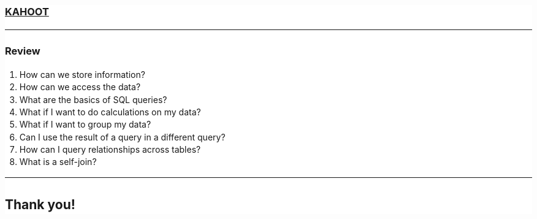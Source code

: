 
### [KAHOOT](https://play.kahoot.it/#/?quizId=85da63ee-4075-42f8-94b3-2cd88de6915a)

---

### Review
1. How can we store information?
2. How can we access the data?
3. What are the basics of SQL queries?
4. What if I want to do calculations on my data?
5. What if I want to group my data?
6. Can I use the result of a query in a different query?
7. How can I query relationships across tables?
8. What is a self-join?

---

## Thank you!

